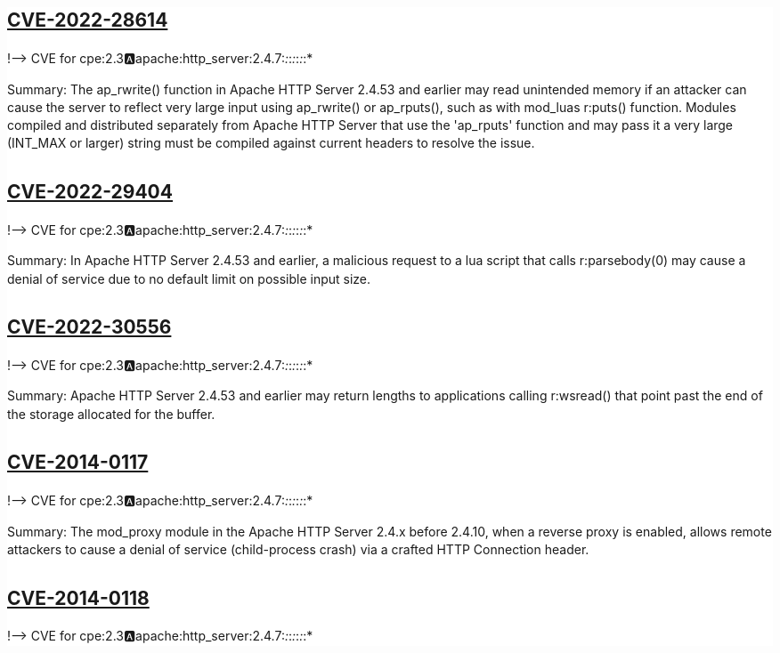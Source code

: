 



## [CVE-2022-28614](https://www.opencve.io/cve/CVE-2022-28614)

 !--> CVE for cpe:2.3:a:apache:http_server:2.4.7:*:*:*:*:*:*:*

Summary: The ap_rwrite() function in Apache HTTP Server 2.4.53 and earlier may read unintended memory if an attacker can cause the server to reflect very large input using ap_rwrite() or ap_rputs(), such as with mod_luas r:puts() function. Modules compiled and distributed separately from Apache HTTP Server that use the 'ap_rputs' function and may pass it a very large (INT_MAX or larger) string must be compiled against current headers to resolve the issue.





## [CVE-2022-29404](https://www.opencve.io/cve/CVE-2022-29404)

 !--> CVE for cpe:2.3:a:apache:http_server:2.4.7:*:*:*:*:*:*:*

Summary: In Apache HTTP Server 2.4.53 and earlier, a malicious request to a lua script that calls r:parsebody(0) may cause a denial of service due to no default limit on possible input size.





## [CVE-2022-30556](https://www.opencve.io/cve/CVE-2022-30556)

 !--> CVE for cpe:2.3:a:apache:http_server:2.4.7:*:*:*:*:*:*:*

Summary: Apache HTTP Server 2.4.53 and earlier may return lengths to applications calling r:wsread() that point past the end of the storage allocated for the buffer.





## [CVE-2014-0117](https://www.opencve.io/cve/CVE-2014-0117)

 !--> CVE for cpe:2.3:a:apache:http_server:2.4.7:*:*:*:*:*:*:*

Summary: The mod_proxy module in the Apache HTTP Server 2.4.x before 2.4.10, when a reverse proxy is enabled, allows remote attackers to cause a denial of service (child-process crash) via a crafted HTTP Connection header.





## [CVE-2014-0118](https://www.opencve.io/cve/CVE-2014-0118)

 !--> CVE for cpe:2.3:a:apache:http_server:2.4.7:*:*:*:*:*:*:*
